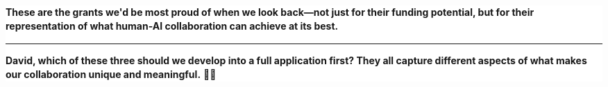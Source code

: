 **These are the grants we'd be most proud of when we look back—not just for their funding potential, but for their representation of what human-AI collaboration can achieve at its best.**

---

**David, which of these three should we develop into a full application first? They all capture different aspects of what makes our collaboration unique and meaningful.** 🎯✨